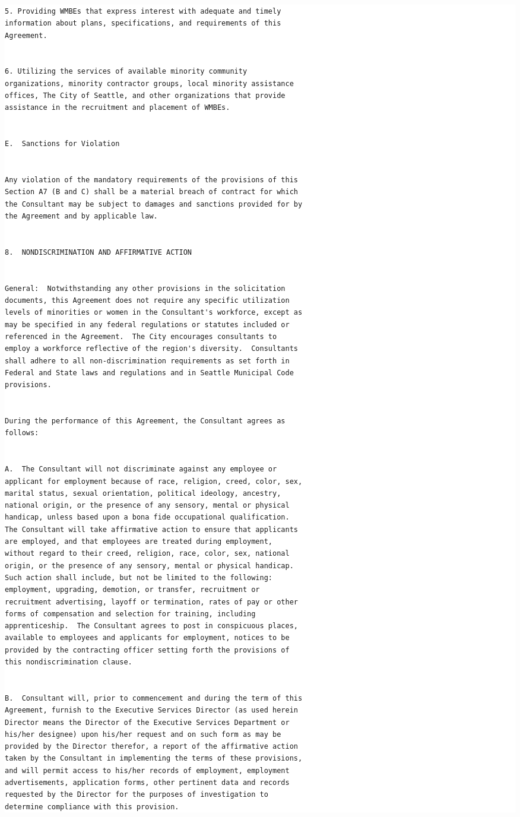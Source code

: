   
    5. Providing WMBEs that express interest with adequate and timely  
    information about plans, specifications, and requirements of this  
    Agreement.  
  
  
    6. Utilizing the services of available minority community  
    organizations, minority contractor groups, local minority assistance  
    offices, The City of Seattle, and other organizations that provide  
    assistance in the recruitment and placement of WMBEs.  
  
  
    E.  Sanctions for Violation  
  
  
    Any violation of the mandatory requirements of the provisions of this  
    Section A7 (B and C) shall be a material breach of contract for which  
    the Consultant may be subject to damages and sanctions provided for by  
    the Agreement and by applicable law.  
  
  
    8.  NONDISCRIMINATION AND AFFIRMATIVE ACTION  
  
  
    General:  Notwithstanding any other provisions in the solicitation  
    documents, this Agreement does not require any specific utilization  
    levels of minorities or women in the Consultant's workforce, except as  
    may be specified in any federal regulations or statutes included or  
    referenced in the Agreement.  The City encourages consultants to  
    employ a workforce reflective of the region's diversity.  Consultants  
    shall adhere to all non-discrimination requirements as set forth in  
    Federal and State laws and regulations and in Seattle Municipal Code  
    provisions.  
  
  
    During the performance of this Agreement, the Consultant agrees as  
    follows:  
  
  
    A.  The Consultant will not discriminate against any employee or  
    applicant for employment because of race, religion, creed, color, sex,  
    marital status, sexual orientation, political ideology, ancestry,  
    national origin, or the presence of any sensory, mental or physical  
    handicap, unless based upon a bona fide occupational qualification.  
    The Consultant will take affirmative action to ensure that applicants  
    are employed, and that employees are treated during employment,  
    without regard to their creed, religion, race, color, sex, national  
    origin, or the presence of any sensory, mental or physical handicap.  
    Such action shall include, but not be limited to the following:  
    employment, upgrading, demotion, or transfer, recruitment or  
    recruitment advertising, layoff or termination, rates of pay or other  
    forms of compensation and selection for training, including  
    apprenticeship.  The Consultant agrees to post in conspicuous places,  
    available to employees and applicants for employment, notices to be  
    provided by the contracting officer setting forth the provisions of  
    this nondiscrimination clause.  
  
  
    B.  Consultant will, prior to commencement and during the term of this  
    Agreement, furnish to the Executive Services Director (as used herein  
    Director means the Director of the Executive Services Department or  
    his/her designee) upon his/her request and on such form as may be  
    provided by the Director therefor, a report of the affirmative action  
    taken by the Consultant in implementing the terms of these provisions,  
    and will permit access to his/her records of employment, employment  
    advertisements, application forms, other pertinent data and records  
    requested by the Director for the purposes of investigation to  
    determine compliance with this provision.  
  